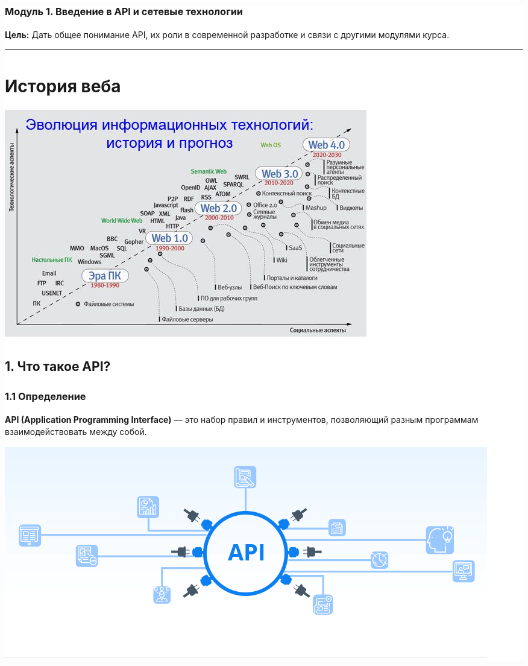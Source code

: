### **Модуль 1. Введение в API и сетевые технологии**

**Цель:** Дать общее понимание API, их роли в современной разработке и связи с другими модулями курса.

---
# История веба

![1754285928610](image/lect/1754285928610.png)



## 1. Что такое API?

### **1.1 Определение**

**API (Application Programming Interface)** — это набор правил и инструментов, позволяющий разным программам взаимодействовать между собой.

![api2.gif](image\api2.gif)
